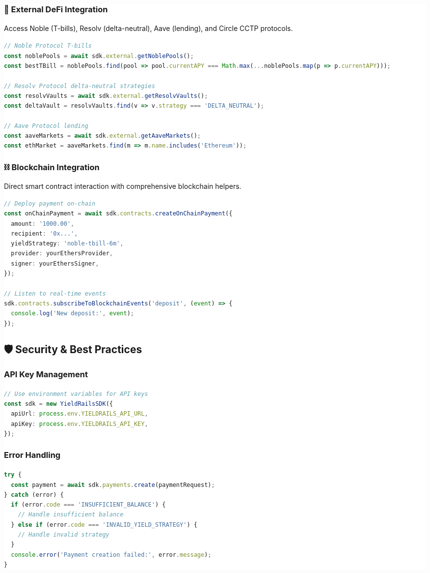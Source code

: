 ### 🔗 External DeFi Integration
Access Noble (T-bills), Resolv (delta-neutral), Aave (lending), and Circle CCTP protocols.

```typescript
// Noble Protocol T-bills
const noblePools = await sdk.external.getNoblePools();
const bestTBill = noblePools.find(pool => pool.currentAPY === Math.max(...noblePools.map(p => p.currentAPY)));

// Resolv Protocol delta-neutral strategies
const resolvVaults = await sdk.external.getResolvVaults();
const deltaVault = resolvVaults.find(v => v.strategy === 'DELTA_NEUTRAL');

// Aave Protocol lending
const aaveMarkets = await sdk.external.getAaveMarkets();
const ethMarket = aaveMarkets.find(m => m.name.includes('Ethereum'));
```

### ⛓️ Blockchain Integration
Direct smart contract interaction with comprehensive blockchain helpers.

```typescript
// Deploy payment on-chain
const onChainPayment = await sdk.contracts.createOnChainPayment({
  amount: '1000.00',
  recipient: '0x...',
  yieldStrategy: 'noble-tbill-6m',
  provider: yourEthersProvider,
  signer: yourEthersSigner,
});

// Listen to real-time events
sdk.contracts.subscribeToBlockchainEvents('deposit', (event) => {
  console.log('New deposit:', event);
});
```

## 🛡️ Security & Best Practices

### API Key Management
```typescript
// Use environment variables for API keys
const sdk = new YieldRailsSDK({
  apiUrl: process.env.YIELDRAILS_API_URL,
  apiKey: process.env.YIELDRAILS_API_KEY,
});
```

### Error Handling
```typescript
try {
  const payment = await sdk.payments.create(paymentRequest);
} catch (error) {
  if (error.code === 'INSUFFICIENT_BALANCE') {
    // Handle insufficient balance
  } else if (error.code === 'INVALID_YIELD_STRATEGY') {
    // Handle invalid strategy
  }
  console.error('Payment creation failed:', error.message);
}
```
